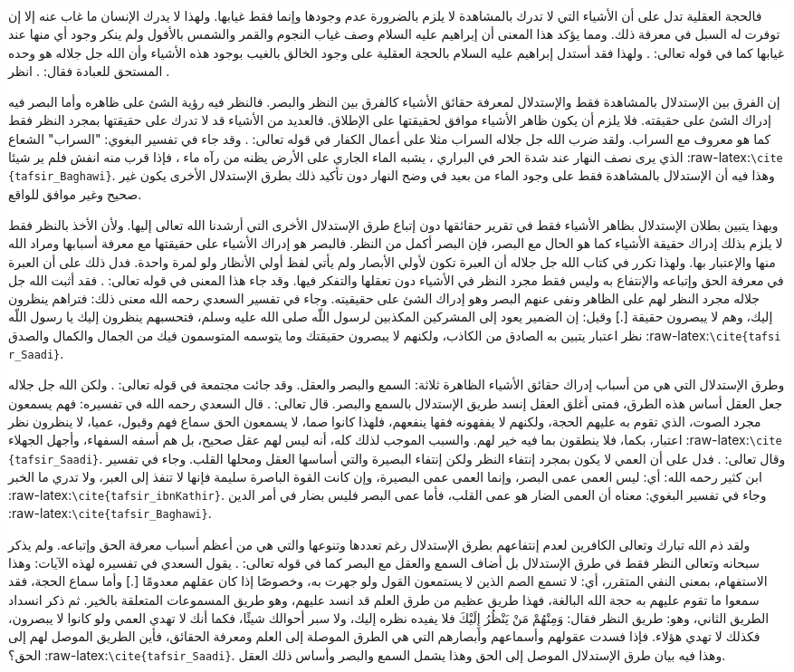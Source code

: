 فالحجة العقلية تدل على أن الأشياء التي لا تدرك بالمشاهدة لا يلزم
بالضرورة عدم وجودها وإنما فقط غيابها. ولهذا لا يدرك الإنسان ما غاب عنه
إلا إن توفرت له السبل في معرفة ذلك. ومما يؤكد هذا المعنى أن إبراهيم عليه
السلام وصف غياب النجوم والقمر والشمس بالأفول ولم ينكر وجود أي منها عند
غيابها كما في قوله تعالى: . ولهذا فقد أستدل إبراهيم عليه السلام بالحجة
العقلية على وجود الخالق بالغيب بوجود هذه الأشياء وأن الله جل جلاله هو
وحده المستحق للعبادة فقال: . انظر .

إن الفرق بين الإستدلال بالمشاهدة فقط والإستدلال لمعرفة حقائق الأشياء
كالفرق بين النظر والبصر. فالنظر فيه رؤية الشئ على ظاهره وأما البصر فيه
إدراك الشئ على حقيقته. فلا يلزم أن يكون ظاهر الأشياء موافق لحقيقتها على
الإطلاق. فالعديد من الأشياء قد لا تدرك على حقيقتها بمجرد النظر فقط كما
هو معروف مع السراب. ولقد ضرب الله جل جلاله السراب مثلا على أعمال الكفار
في قوله تعالى: . وقد جاء في تفسير البغوي: "السراب" الشعاع الذي يرى نصف
النهار عند شدة الحر في البراري ، يشبه الماء الجاري على الأرض يظنه من رآه
ماء ، فإذا قرب منه انفش فلم ير شيئا :raw-latex:`\cite{tafsir_Baghawi}`.
وهذا فيه أن الإستدلال بالمشاهدة فقط على وجود الماء من بعيد في وضح النهار
دون تأكيد ذلك بطرق الإستدلال الأخرى يكون غير صحيح وغير موافق للواقع.

وبهذا يتبين بطلان الإستدلال بظاهر الأشياء فقط في تقرير حقائقها دون إتباع
طرق الإستدلال الأخرى التي أرشدنا الله تعالى إليها. ولأن الأخذ بالنظر فقط
لا يلزم بذلك إدراك حقيقة الأشياء كما هو الحال مع البصر، فإن البصر أكمل
من النظر. فالبصر هو إدراك الأشياء على حقيقتها مع معرفة أسبابها ومراد
الله منها والإعتبار بها. ولهذا تكرر في كتاب الله جل جلاله أن العبرة تكون
لأولي الأبصار ولم يأتي لفظ أولي الأنظار ولو لمرة واحدة. فدل ذلك على أن
العبرة في معرفة الحق وإتباعه والإنتفاع به وليس فقط مجرد النظر في الأشياء
دون تعقلها والتفكر فيها. وقد جاء هذا المعنى في قوله تعالى: . فقد أثبت
الله جل جلاله مجرد النظر لهم على الظاهر ونفى عنهم البصر وهو إدراك الشئ
على حقيقيته. وجاء في تفسير السعدي رحمه الله معنى ذلك: فتراهم ينظرون
إليك، وهم لا يبصرون حقيقة [.] وقيل: إن الضمير يعود إلى المشركين المكذبين
لرسول اللّه صلى الله عليه وسلم، فتحسبهم ينظرون إليك يا رسول اللّه نظر
اعتبار يتبين به الصادق من الكاذب، ولكنهم لا يبصرون حقيقتك وما يتوسمه
المتوسمون فيك من الجمال والكمال والصدق :raw-latex:`\cite{tafsir_Saadi}`.

وطرق الإستدلال التي هي من أسباب إدراك حقائق الأشياء الظاهرة ثلاثة: السمع
والبصر والعقل. وقد جائت مجتمعة في قوله تعالى: . ولكن الله جل جلاله جعل
العقل أساس هذه الطرق، فمتى أغلق العقل إنسد طريق الإستدلال بالسمع والبصر.
قال تعالى: . قال السعدي رحمه الله في تفسيره: فهم يسمعون مجرد الصوت، الذي
تقوم به عليهم الحجة، ولكنهم لا يفقهونه فقها ينفعهم، فلهذا كانوا صما، لا
يسمعون الحق سماع فهم وقبول، عميا، لا ينظرون نظر اعتبار، بكما، فلا ينطقون
بما فيه خير لهم. والسبب الموجب لذلك كله، أنه ليس لهم عقل صحيح، بل هم
أسفه السفهاء، وأجهل الجهلاء :raw-latex:`\cite{tafsir_Saadi}`. وقال
تعالى: . فدل على أن العمي لا يكون بمجرد إنتفاء النظر ولكن إنتفاء البصيرة
والتي أساسها العقل ومحلها القلب. وجاء في تفسير ابن كثير رحمه الله: أي:
ليس العمى عمى البصر، وإنما العمى عمى البصيرة، وإن كانت القوة الباصرة
سليمة فإنها لا تنفذ إلى العبر، ولا تدري ما الخبر
:raw-latex:`\cite{tafsir_ibnKathir}`. وجاء في تفسير البغوي: معناه أن
العمى الضار هو عمى القلب، فأما عمى البصر فليس بضار في أمر الدين
:raw-latex:`\cite{tafsir_Baghawi}`.

ولقد ذم الله تبارك وتعالى الكافرين لعدم إنتفاعهم بطرق الإستدلال رغم
تعددها وتنوعها والتي هي من أعظم أسباب معرفة الحق وإتباعه. ولم يذكر
سبحانه وتعالى النظر فقط في طرق الإستدلال بل أضاف السمع والعقل مع البصر
كما في قوله تعالى: . يقول السعدي في تفسيره لهذه الآيات: وهذا الاستفهام،
بمعنى النفي المتقرر، أي: لا تسمع الصم الذين لا يستمعون القول ولو جهرت
به، وخصوصًا إذا كان عقلهم معدومًا [.] وأما سماع الحجة، فقد سمعوا ما تقوم
عليهم به حجة الله البالغة، فهذا طريق عظيم من طرق العلم قد انسد عليهم،
وهو طريق المسموعات المتعلقة بالخير. ثم ذكر انسداد الطريق الثاني، وهو:
طريق النظر فقال: وَمِنْهُمْ مَنْ يَنْظُرُ إِلَيْكَ فلا يفيده نظره إليك، ولا سبر أحوالك
شيئًا، فكما أنك لا تهدي العمي ولو كانوا لا يبصرون، فكذلك لا تهدي هؤلاء.
فإذا فسدت عقولهم وأسماعهم وأبصارهم التي هي الطرق الموصلة إلى العلم
ومعرفة الحقائق، فأين الطريق الموصل لهم إلى الحق؟
:raw-latex:`\cite{tafsir_Saadi}`. وهذا فيه بيان طرق الإستدلال الموصل إلى
الحق وهذا يشمل السمع والبصر وأساس ذلك العقل.
